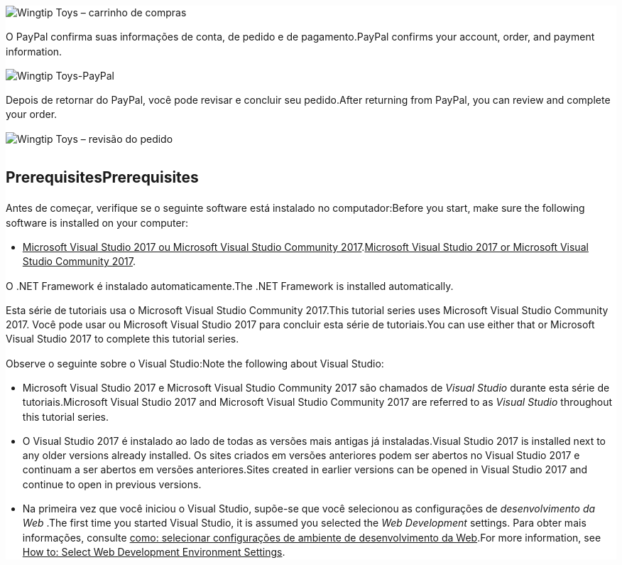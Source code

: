 ![Wingtip Toys – carrinho de compras](introduction-and-overview/_static/image5.png)

<span data-ttu-id="f1a9b-189">O PayPal confirma suas informações de conta, de pedido e de pagamento.</span><span class="sxs-lookup"><span data-stu-id="f1a9b-189">PayPal confirms your account, order, and payment information.</span></span>

![Wingtip Toys-PayPal](introduction-and-overview/_static/image6.png)

<span data-ttu-id="f1a9b-191">Depois de retornar do PayPal, você pode revisar e concluir seu pedido.</span><span class="sxs-lookup"><span data-stu-id="f1a9b-191">After returning from PayPal, you can review and complete your order.</span></span>

![Wingtip Toys – revisão do pedido](introduction-and-overview/_static/image7.png)

## <a name="prerequisites"></a><span data-ttu-id="f1a9b-193">Prerequisites</span><span class="sxs-lookup"><span data-stu-id="f1a9b-193">Prerequisites</span></span>

<span data-ttu-id="f1a9b-194">Antes de começar, verifique se o seguinte software está instalado no computador:</span><span class="sxs-lookup"><span data-stu-id="f1a9b-194">Before you start, make sure the following software is installed on your computer:</span></span>

- <span data-ttu-id="f1a9b-195">[Microsoft Visual Studio 2017 ou Microsoft Visual Studio Community 2017](https://visualstudio.microsoft.com/downloads/).</span><span class="sxs-lookup"><span data-stu-id="f1a9b-195">[Microsoft Visual Studio 2017 or Microsoft Visual Studio Community 2017](https://visualstudio.microsoft.com/downloads/).</span></span>

<span data-ttu-id="f1a9b-196">O .NET Framework é instalado automaticamente.</span><span class="sxs-lookup"><span data-stu-id="f1a9b-196">The .NET Framework is installed automatically.</span></span>

<span data-ttu-id="f1a9b-197">Esta série de tutoriais usa o Microsoft Visual Studio Community 2017.</span><span class="sxs-lookup"><span data-stu-id="f1a9b-197">This tutorial series uses Microsoft Visual Studio Community 2017.</span></span> <span data-ttu-id="f1a9b-198">Você pode usar ou Microsoft Visual Studio 2017 para concluir esta série de tutoriais.</span><span class="sxs-lookup"><span data-stu-id="f1a9b-198">You can use either that or Microsoft Visual Studio 2017 to complete this tutorial series.</span></span>

<span data-ttu-id="f1a9b-199">Observe o seguinte sobre o Visual Studio:</span><span class="sxs-lookup"><span data-stu-id="f1a9b-199">Note the following about Visual Studio:</span></span>

* <span data-ttu-id="f1a9b-200">Microsoft Visual Studio 2017 e Microsoft Visual Studio Community 2017 são chamados de *Visual Studio* durante esta série de tutoriais.</span><span class="sxs-lookup"><span data-stu-id="f1a9b-200">Microsoft Visual Studio 2017 and Microsoft Visual Studio Community 2017 are referred to as *Visual Studio* throughout this tutorial series.</span></span>

* <span data-ttu-id="f1a9b-201">O Visual Studio 2017 é instalado ao lado de todas as versões mais antigas já instaladas.</span><span class="sxs-lookup"><span data-stu-id="f1a9b-201">Visual Studio 2017 is installed next to any older versions already installed.</span></span> <span data-ttu-id="f1a9b-202">Os sites criados em versões anteriores podem ser abertos no Visual Studio 2017 e continuam a ser abertos em versões anteriores.</span><span class="sxs-lookup"><span data-stu-id="f1a9b-202">Sites created in earlier versions can be opened in Visual Studio 2017 and continue to open in previous versions.</span></span>

* <span data-ttu-id="f1a9b-203">Na primeira vez que você iniciou o Visual Studio, supõe-se que você selecionou as configurações de *desenvolvimento da Web* .</span><span class="sxs-lookup"><span data-stu-id="f1a9b-203">The first time you started Visual Studio, it is assumed you selected the *Web Development* settings.</span></span> <span data-ttu-id="f1a9b-204">Para obter mais informações, consulte [como: selecionar configurações de ambiente de desenvolvimento da Web](https://msdn.microsoft.com/library/ff521558.aspx).</span><span class="sxs-lookup"><span data-stu-id="f1a9b-204">For more information, see [How to: Select Web Development Environment Settings](https://msdn.microsoft.com/library/ff521558.aspx).</span></span>
